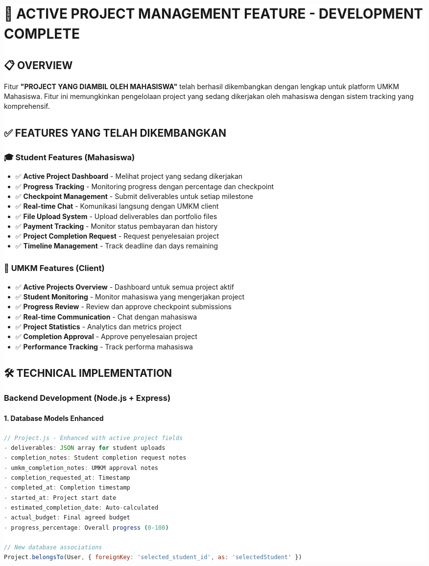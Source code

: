 # 🚀 ACTIVE PROJECT MANAGEMENT FEATURE - DEVELOPMENT COMPLETE

## 📋 OVERVIEW

Fitur **"PROJECT YANG DIAMBIL OLEH MAHASISWA"** telah berhasil dikembangkan dengan lengkap untuk platform UMKM Mahasiswa. Fitur ini memungkinkan pengelolaan project yang sedang dikerjakan oleh mahasiswa dengan sistem tracking yang komprehensif.

## ✅ FEATURES YANG TELAH DIKEMBANGKAN

### 🎓 **Student Features (Mahasiswa)**
- ✅ **Active Project Dashboard** - Melihat project yang sedang dikerjakan
- ✅ **Progress Tracking** - Monitoring progress dengan percentage dan checkpoint
- ✅ **Checkpoint Management** - Submit deliverables untuk setiap milestone
- ✅ **Real-time Chat** - Komunikasi langsung dengan UMKM client
- ✅ **File Upload System** - Upload deliverables dan portfolio files
- ✅ **Payment Tracking** - Monitor status pembayaran dan history
- ✅ **Project Completion Request** - Request penyelesaian project
- ✅ **Timeline Management** - Track deadline dan days remaining

### 🏢 **UMKM Features (Client)**
- ✅ **Active Projects Overview** - Dashboard untuk semua project aktif
- ✅ **Student Monitoring** - Monitor mahasiswa yang mengerjakan project
- ✅ **Progress Review** - Review dan approve checkpoint submissions
- ✅ **Real-time Communication** - Chat dengan mahasiswa
- ✅ **Project Statistics** - Analytics dan metrics project
- ✅ **Completion Approval** - Approve penyelesaian project
- ✅ **Performance Tracking** - Track performa mahasiswa

## 🛠️ TECHNICAL IMPLEMENTATION

### **Backend Development (Node.js + Express)**

#### **1. Database Models Enhanced**
```javascript
// Project.js - Enhanced with active project fields
- deliverables: JSON array for student uploads
- completion_notes: Student completion request notes
- umkm_completion_notes: UMKM approval notes
- completion_requested_at: Timestamp
- completed_at: Completion timestamp
- started_at: Project start date
- estimated_completion_date: Auto-calculated
- actual_budget: Final agreed budget
- progress_percentage: Overall progress (0-100)

// New database associations
Project.belongsTo(User, { foreignKey: 'selected_student_id', as: 'selectedStudent' })
```
